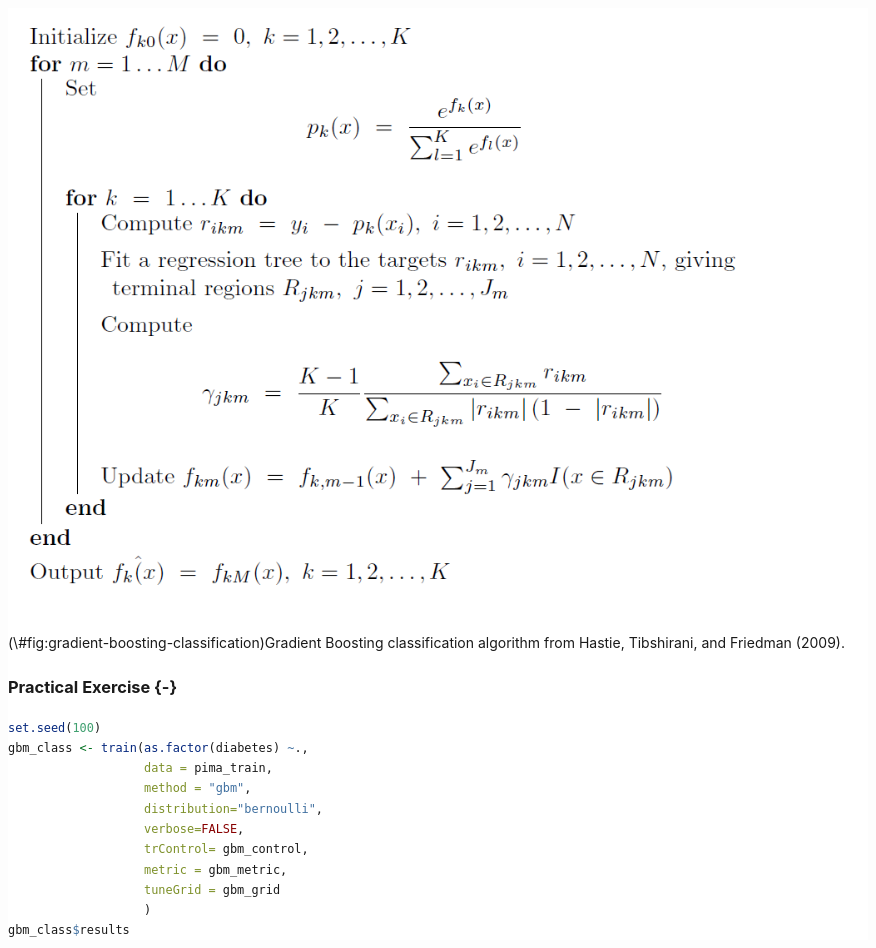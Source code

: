 <img src="img/gradient-boosting-classification.png" alt="Gradient Boosting classification algorithm from Hastie, Tibshirani, and Friedman (2009)." width="90%" />
<p class="caption">(\#fig:gradient-boosting-classification)Gradient Boosting classification algorithm from Hastie, Tibshirani, and Friedman (2009).</p>
</div>

### Practical Exercise {-}


```r
set.seed(100)
gbm_class <- train(as.factor(diabetes) ~., 
                   data = pima_train,
                   method = "gbm",
                   distribution="bernoulli",
                   verbose=FALSE,
                   trControl= gbm_control,
                   metric = gbm_metric,
                   tuneGrid = gbm_grid
                   )
gbm_class$results
```
